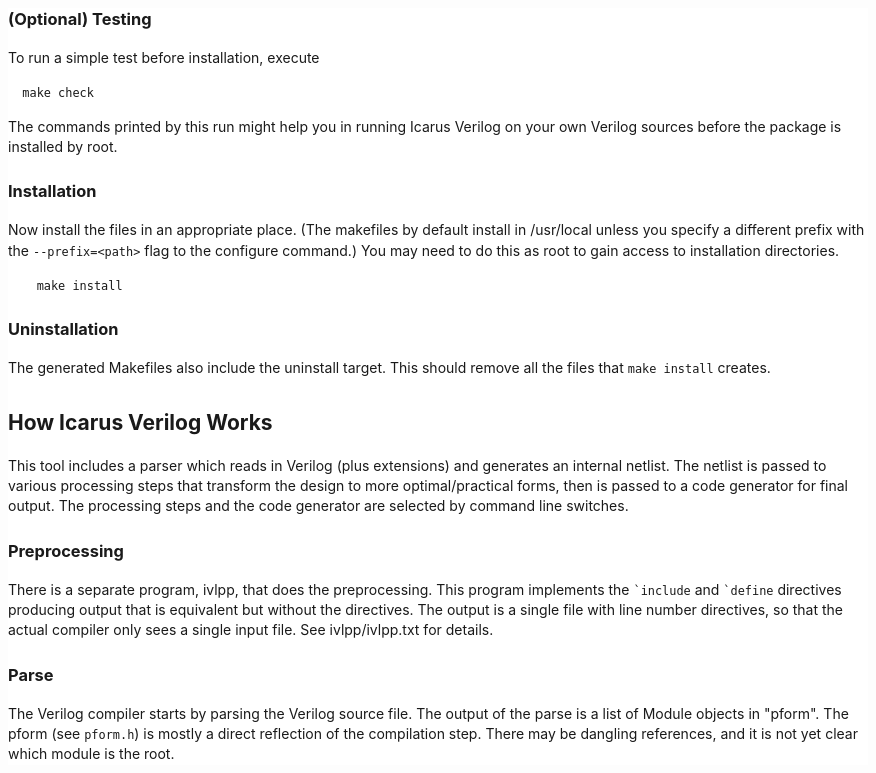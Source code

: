 
### (Optional) Testing

To run a simple test before installation, execute

```
  make check
```

The commands printed by this run might help you in running Icarus
Verilog on your own Verilog sources before the package is installed
by root.

### Installation

Now install the files in an appropriate place. (The makefiles by
default install in /usr/local unless you specify a different prefix
with the `--prefix=<path>` flag to the configure command.) You may need
to do this as root to gain access to installation directories.

```
	make install
```

### Uninstallation

The generated Makefiles also include the uninstall target. This should
remove all the files that `make install` creates.

## How Icarus Verilog Works

This tool includes a parser which reads in Verilog (plus extensions)
and generates an internal netlist. The netlist is passed to various
processing steps that transform the design to more optimal/practical
forms, then is passed to a code generator for final output. The
processing steps and the code generator are selected by command line
switches.

### Preprocessing

There is a separate program, ivlpp, that does the preprocessing. This
program implements the `` `include `` and  `` `define `` directives producing
output that is equivalent but without the directives. The output is a
single file with line number directives, so that the actual compiler
only sees a single input file. See ivlpp/ivlpp.txt for details.

### Parse

The Verilog compiler starts by parsing the Verilog source file. The
output of the parse is a list of Module objects in "pform". The pform
(see `pform.h`) is mostly a direct reflection of the compilation
step. There may be dangling references, and it is not yet clear which
module is the root.

